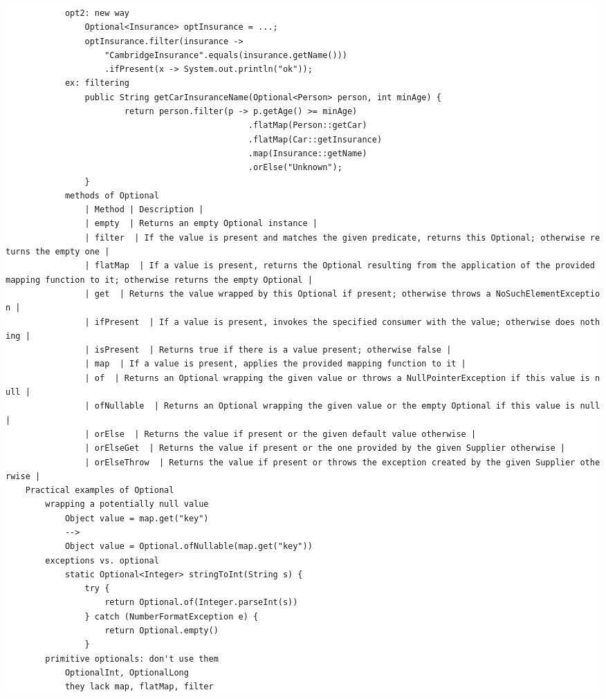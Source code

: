 				opt2: new way
					Optional<Insurance> optInsurance = ...;
					optInsurance.filter(insurance ->
						"CambridgeInsurance".equals(insurance.getName()))
						.ifPresent(x -> System.out.println("ok"));
				ex: filtering
					public String getCarInsuranceName(Optional<Person> person, int minAge) {
							return person.filter(p -> p.getAge() >= minAge)
													 .flatMap(Person::getCar)
													 .flatMap(Car::getInsurance)
													 .map(Insurance::getName)
													 .orElse("Unknown");
					}
				methods of Optional
					| Method | Description |
					| empty  | Returns an empty Optional instance |
					| filter  | If the value is present and matches the given predicate, returns this Optional; otherwise returns the empty one |
					| flatMap  | If a value is present, returns the Optional resulting from the application of the provided mapping function to it; otherwise returns the empty Optional |
					| get  | Returns the value wrapped by this Optional if present; otherwise throws a NoSuchElementException |
					| ifPresent  | If a value is present, invokes the specified consumer with the value; otherwise does nothing |
					| isPresent  | Returns true if there is a value present; otherwise false |
					| map  | If a value is present, applies the provided mapping function to it |
					| of  | Returns an Optional wrapping the given value or throws a NullPointerException if this value is null |
					| ofNullable  | Returns an Optional wrapping the given value or the empty Optional if this value is null |
					| orElse  | Returns the value if present or the given default value otherwise |
					| orElseGet  | Returns the value if present or the one provided by the given Supplier otherwise |
					| orElseThrow  | Returns the value if present or throws the exception created by the given Supplier otherwise |
		Practical examples of Optional
			wrapping a potentially null value
				Object value = map.get("key")
				-->
				Object value = Optional.ofNullable(map.get("key"))
			exceptions vs. optional
				static Optional<Integer> stringToInt(String s) {
					try {
						return Optional.of(Integer.parseInt(s))
					} catch (NumberFormatException e) {
						return Optional.empty()
					}
			primitive optionals: don't use them
				OptionalInt, OptionalLong
				they lack map, flatMap, filter

